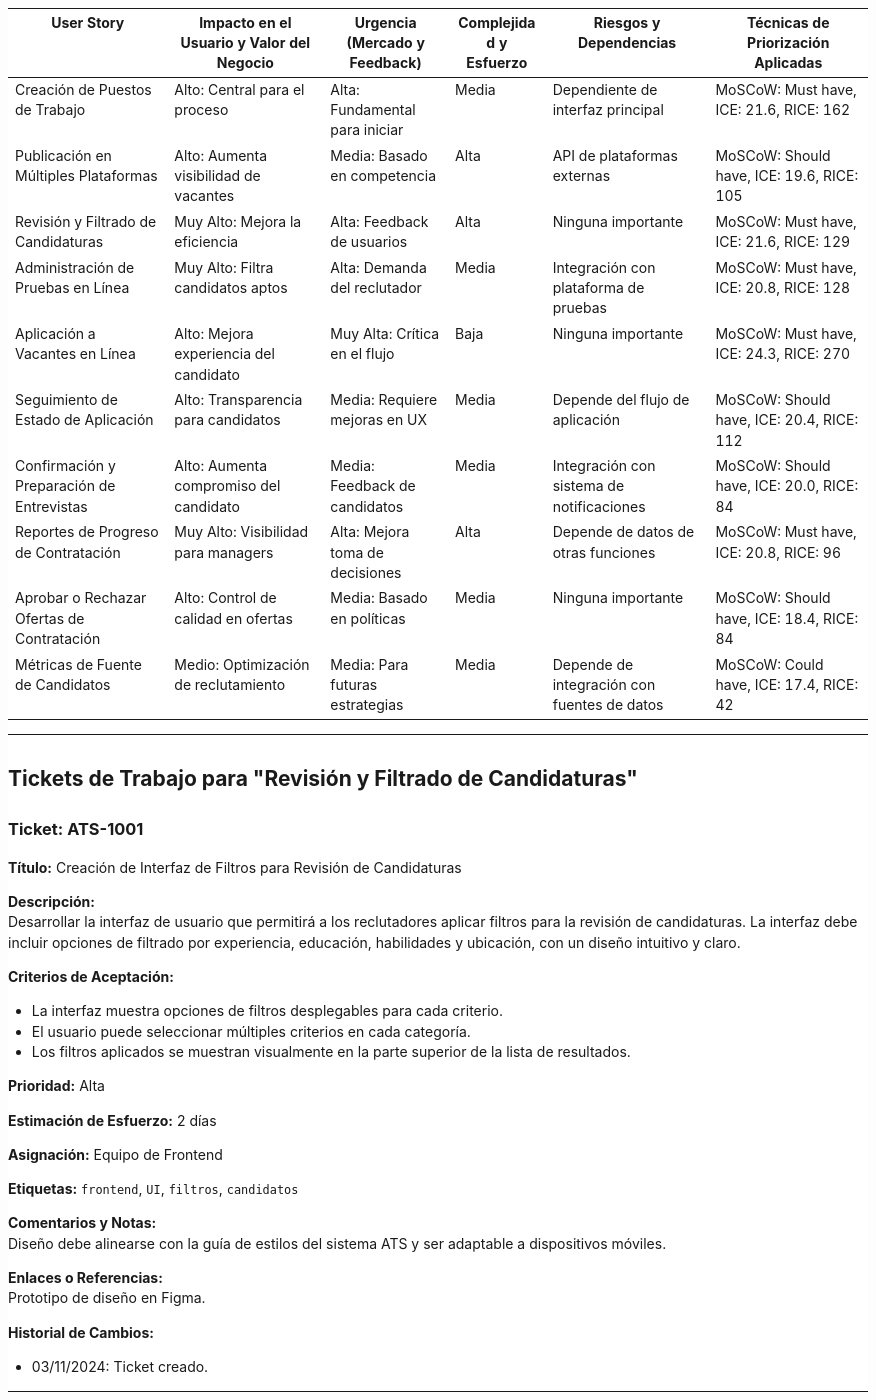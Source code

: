 | User Story                                           | Impacto en el Usuario y Valor del Negocio | Urgencia (Mercado y Feedback) | Complejidad y Esfuerzo | Riesgos y Dependencias            | Técnicas de Priorización Aplicadas |
|------------------------------------------------------|------------------------------------------|-------------------------------|------------------------|------------------------------------|------------------------------------|
| Creación de Puestos de Trabajo                       | Alto: Central para el proceso            | Alta: Fundamental para iniciar | Media                  | Dependiente de interfaz principal | MoSCoW: Must have, ICE: 21.6, RICE: 162 |
| Publicación en Múltiples Plataformas                 | Alto: Aumenta visibilidad de vacantes    | Media: Basado en competencia   | Alta                   | API de plataformas externas       | MoSCoW: Should have, ICE: 19.6, RICE: 105 |
| Revisión y Filtrado de Candidaturas                  | Muy Alto: Mejora la eficiencia           | Alta: Feedback de usuarios     | Alta                   | Ninguna importante                | MoSCoW: Must have, ICE: 21.6, RICE: 129 |
| Administración de Pruebas en Línea                   | Muy Alto: Filtra candidatos aptos        | Alta: Demanda del reclutador   | Media                  | Integración con plataforma de pruebas | MoSCoW: Must have, ICE: 20.8, RICE: 128 |
| Aplicación a Vacantes en Línea                       | Alto: Mejora experiencia del candidato   | Muy Alta: Crítica en el flujo  | Baja                   | Ninguna importante                | MoSCoW: Must have, ICE: 24.3, RICE: 270 |
| Seguimiento de Estado de Aplicación                  | Alto: Transparencia para candidatos      | Media: Requiere mejoras en UX  | Media                  | Depende del flujo de aplicación   | MoSCoW: Should have, ICE: 20.4, RICE: 112 |
| Confirmación y Preparación de Entrevistas            | Alto: Aumenta compromiso del candidato   | Media: Feedback de candidatos  | Media                  | Integración con sistema de notificaciones | MoSCoW: Should have, ICE: 20.0, RICE: 84 |
| Reportes de Progreso de Contratación                 | Muy Alto: Visibilidad para managers      | Alta: Mejora toma de decisiones | Alta                   | Depende de datos de otras funciones | MoSCoW: Must have, ICE: 20.8, RICE: 96 |
| Aprobar o Rechazar Ofertas de Contratación           | Alto: Control de calidad en ofertas      | Media: Basado en políticas     | Media                  | Ninguna importante                | MoSCoW: Should have, ICE: 18.4, RICE: 84 |
| Métricas de Fuente de Candidatos                     | Medio: Optimización de reclutamiento     | Media: Para futuras estrategias | Media                  | Depende de integración con fuentes de datos | MoSCoW: Could have, ICE: 17.4, RICE: 42 |

---

## Tickets de Trabajo para "Revisión y Filtrado de Candidaturas"

### Ticket: ATS-1001

**Título:** Creación de Interfaz de Filtros para Revisión de Candidaturas

**Descripción:**  
Desarrollar la interfaz de usuario que permitirá a los reclutadores aplicar filtros para la revisión de candidaturas. La interfaz debe incluir opciones de filtrado por experiencia, educación, habilidades y ubicación, con un diseño intuitivo y claro.

**Criterios de Aceptación:**  
- La interfaz muestra opciones de filtros desplegables para cada criterio.
- El usuario puede seleccionar múltiples criterios en cada categoría.
- Los filtros aplicados se muestran visualmente en la parte superior de la lista de resultados.

**Prioridad:** Alta

**Estimación de Esfuerzo:** 2 días

**Asignación:** Equipo de Frontend

**Etiquetas:** `frontend`, `UI`, `filtros`, `candidatos`

**Comentarios y Notas:**  
Diseño debe alinearse con la guía de estilos del sistema ATS y ser adaptable a dispositivos móviles.

**Enlaces o Referencias:**  
Prototipo de diseño en Figma.

**Historial de Cambios:**  
- 03/11/2024: Ticket creado.

---